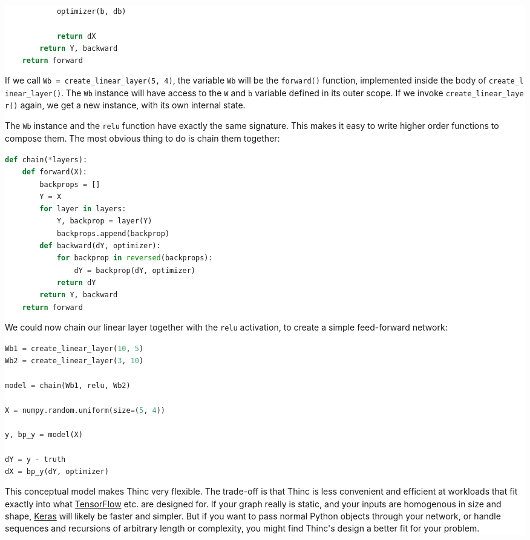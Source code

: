 ```python
            optimizer(b, db)

            return dX
        return Y, backward
    return forward
```

If we call `Wb = create_linear_layer(5, 4)`, the variable `Wb` will be the
`forward()` function, implemented inside the body of `create_linear_layer()`.
The `Wb` instance will have access to the `W` and `b` variable defined in its
outer scope. If we invoke `create_linear_layer()` again, we get a new instance,
with its own internal state.

The `Wb` instance and the `relu` function have exactly the same signature. This
makes it easy to write higher order functions to compose them. The most obvious
thing to do is chain them together:

```python
def chain(*layers):
    def forward(X):
        backprops = []
        Y = X
        for layer in layers:
            Y, backprop = layer(Y)
            backprops.append(backprop)
        def backward(dY, optimizer):
            for backprop in reversed(backprops):
                dY = backprop(dY, optimizer)
            return dY
        return Y, backward
    return forward
```

We could now chain our linear layer together with the `relu` activation, to
create a simple feed-forward network:

```python
Wb1 = create_linear_layer(10, 5)
Wb2 = create_linear_layer(3, 10)

model = chain(Wb1, relu, Wb2)

X = numpy.random.uniform(size=(5, 4))

y, bp_y = model(X)

dY = y - truth
dX = bp_y(dY, optimizer)
```

This conceptual model makes Thinc very flexible. The trade-off is that Thinc is
less convenient and efficient at workloads that fit exactly into what
[TensorFlow](https://www.tensorflow.org/) etc. are designed for. If your graph
really is static, and your inputs are homogenous in size and shape,
[Keras](https://keras.io/) will likely be faster and simpler. But if you want to
pass normal Python objects through your network, or handle sequences and
recursions of arbitrary length or complexity, you might find Thinc's design a
better fit for your problem.
